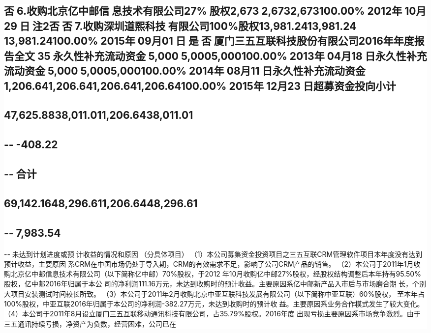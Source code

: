 否
6.收购北京亿中邮信
息技术有限公司27%
股权2,673
2,6732,673100.00%
2012年
10月29
日
注2否
否
7.收购深圳道熙科技
有限公司100%股权13,981.2413,981.24
13,981.24100.00%
2015年
09月01
日
是
否
厦门三五互联科技股份有限公司2016年年度报告全文
35
永久性补充流动资金
5,000
5,0005,000100.00%
2013年
04月18
日永久性补充流动资金
5,000
5,0005,000100.00%
2014年
08月11
日永久性补充流动资金
1,206.641,206.641,206.641,206.64100.00%
2015年
12月23
日超募资金投向小计
--
47,625.8838,011.011,206.6438,011.01
--
--
-408.22
--
--
合计
--
69,142.1648,296.611,206.6448,296.61
--
--
7,983.54
--
--
未达到计划进度或预
计收益的情况和原因
（分具体项目）
（1）本公司募集资金投资项目之三五互联CRM管理软件项目本年度没有达到预计收益，主要原因
系CRM在中国市场仍处于导入期，CRM的有效需求不足，影响了公司CRM产品的销售。
（2）本公司于2011年1月收购北京亿中邮信息技术有限公司（以下简称亿中邮）70%股权，于2012
年10月收购亿中邮27%股权，经股权结构调整后本年持有95.50%股权，亿中邮2016年归属于本公
司的净利润111.16万元，未达到收购时的预计收益。主要原因系亿中邮新产品入市后与市场磨合期
长，个别大项目安装测试时间较长所致。
（3）本公司于2011年2月收购北京中亚互联科技发展有限公司（以下简称中亚互联）60%股权，
至本年占100%股权，中亚互联2016年归属于本公司的净利润-382.27万元，未达到收购时的预计收
益。主要原因系业务合作模式发生了较大变化。
（4）本公司于2011年8月设立厦门三五互联移动通讯科技有限公司，占35.79%股权。2016年度
出现亏损主要原因系市场竞争激烈。由于三五通讯持续亏损，净资产为负数，经营困难，公司已在